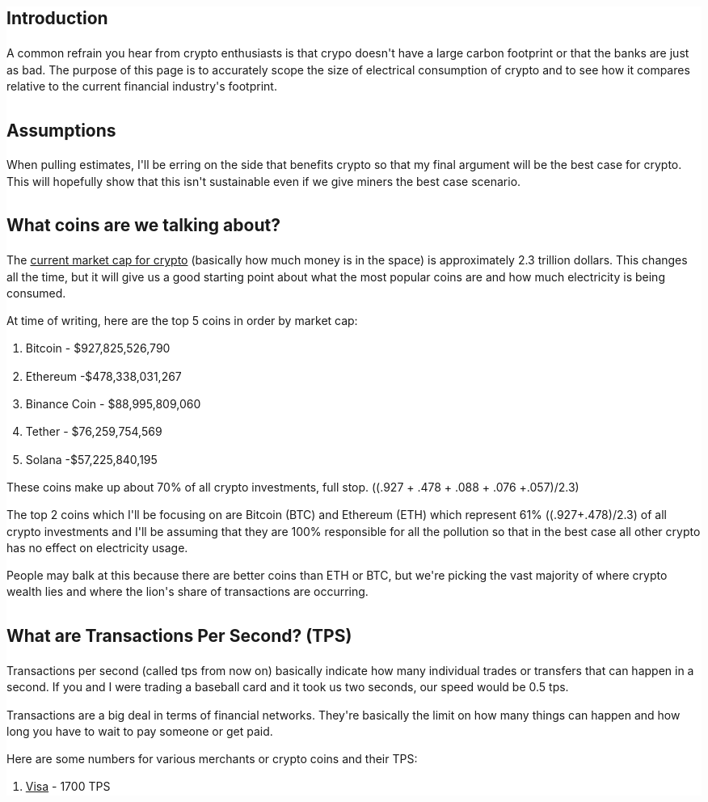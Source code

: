 
## Introduction

A common refrain you hear from crypto enthusiasts is that crypo doesn't have a large carbon footprint or that the banks are just as bad. The purpose of this page is to accurately scope the size of electrical consumption of crypto and to see how it compares relative to the current financial industry's footprint.

## Assumptions

When pulling estimates, I'll be erring on the side that benefits crypto so that my final argument will be the best case for crypto. This will hopefully show that this isn't sustainable even if we give miners the best case scenario.

## What coins are we talking about?

The [current market cap for crypto](https://coinmarketcap.com/) (basically how much money is in the space) is approximately 2.3 trillion dollars. This changes all the time, but it will give us a good starting point about what the most popular coins are and how much electricity is being consumed.

At time of writing, here are the top 5 coins in order by market cap:

1. Bitcoin - $927,825,526,790

2. Ethereum -$478,338,031,267

3. Binance Coin - $88,995,809,060

4. Tether - $76,259,754,569

5. Solana -$57,225,840,195
	
These coins make up about 70% of all crypto investments, full stop. ((.927 + .478 + .088 + .076 +.057)/2.3)

The top 2 coins which I'll be focusing on are Bitcoin (BTC) and Ethereum (ETH) which represent 61% ((.927+.478)/2.3) of all crypto investments and I'll be assuming that they are 100% responsible for all the pollution so that in the best case all other crypto has no effect on electricity usage. 

People may balk at this because there are better coins than ETH or BTC, but we're picking the vast majority of where crypto wealth lies and where the lion's share of transactions are occurring.

## What are Transactions Per Second? (TPS)

Transactions per second (called tps from now on) basically indicate how many individual trades or transfers that can happen in a second. If you and I were trading a baseball card and it took us two seconds, our speed would be 0.5 tps.

Transactions are a big deal in terms of financial networks. They're basically the limit on how many things can happen and how long you have to wait to pay someone or get paid. 

Here are some numbers for various merchants or crypto coins and their TPS:

1. [Visa](https://news.bitcoin.com/no-visa-doesnt-handle-24000-tps-and-neither-does-your-pet-blockchain/) - 1700 TPS
